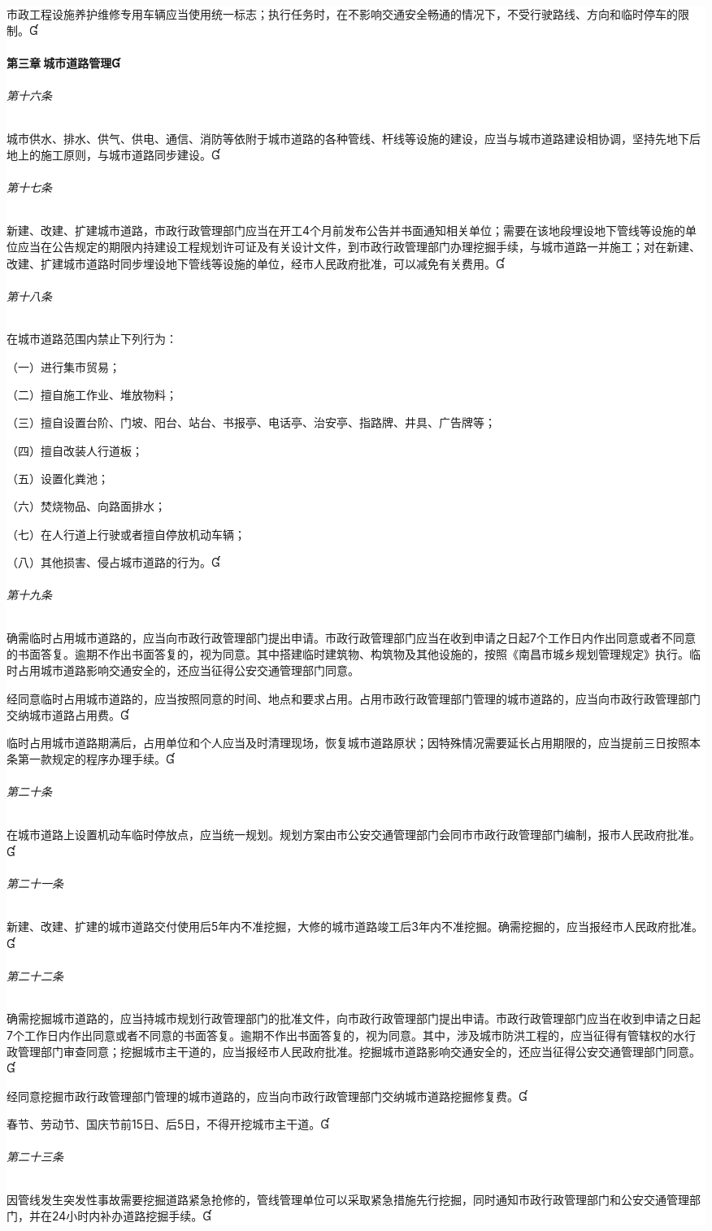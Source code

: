 市政工程设施养护维修专用车辆应当使用统一标志；执行任务时，在不影响交通安全畅通的情况下，不受行驶路线、方向和临时停车的限制。

#### 第三章 城市道路管理

###### 第十六条

城市供水、排水、供气、供电、通信、消防等依附于城市道路的各种管线、杆线等设施的建设，应当与城市道路建设相协调，坚持先地下后地上的施工原则，与城市道路同步建设。

###### 第十七条

新建、改建、扩建城市道路，市政行政管理部门应当在开工4个月前发布公告并书面通知相关单位；需要在该地段埋设地下管线等设施的单位应当在公告规定的期限内持建设工程规划许可证及有关设计文件，到市政行政管理部门办理挖掘手续，与城市道路一并施工；对在新建、改建、扩建城市道路时同步埋设地下管线等设施的单位，经市人民政府批准，可以减免有关费用。

###### 第十八条

在城市道路范围内禁止下列行为：

（一）进行集市贸易；

（二）擅自施工作业、堆放物料；

（三）擅自设置台阶、门坡、阳台、站台、书报亭、电话亭、治安亭、指路牌、井具、广告牌等；

（四）擅自改装人行道板；

（五）设置化粪池；

（六）焚烧物品、向路面排水；

（七）在人行道上行驶或者擅自停放机动车辆；

（八）其他损害、侵占城市道路的行为。

###### 第十九条

确需临时占用城市道路的，应当向市政行政管理部门提出申请。市政行政管理部门应当在收到申请之日起7个工作日内作出同意或者不同意的书面答复。逾期不作出书面答复的，视为同意。其中搭建临时建筑物、构筑物及其他设施的，按照《南昌市城乡规划管理规定》执行。临时占用城市道路影响交通安全的，还应当征得公安交通管理部门同意。

经同意临时占用城市道路的，应当按照同意的时间、地点和要求占用。占用市政行政管理部门管理的城市道路的，应当向市政行政管理部门交纳城市道路占用费。

临时占用城市道路期满后，占用单位和个人应当及时清理现场，恢复城市道路原状；因特殊情况需要延长占用期限的，应当提前三日按照本条第一款规定的程序办理手续。

###### 第二十条

在城市道路上设置机动车临时停放点，应当统一规划。规划方案由市公安交通管理部门会同市市政行政管理部门编制，报市人民政府批准。

###### 第二十一条

新建、改建、扩建的城市道路交付使用后5年内不准挖掘，大修的城市道路竣工后3年内不准挖掘。确需挖掘的，应当报经市人民政府批准。

###### 第二十二条

确需挖掘城市道路的，应当持城市规划行政管理部门的批准文件，向市政行政管理部门提出申请。市政行政管理部门应当在收到申请之日起7个工作日内作出同意或者不同意的书面答复。逾期不作出书面答复的，视为同意。其中，涉及城市防洪工程的，应当征得有管辖权的水行政管理部门审查同意；挖掘城市主干道的，应当报经市人民政府批准。挖掘城市道路影响交通安全的，还应当征得公安交通管理部门同意。

经同意挖掘市政行政管理部门管理的城市道路的，应当向市政行政管理部门交纳城市道路挖掘修复费。

春节、劳动节、国庆节前15日、后5日，不得开挖城市主干道。

###### 第二十三条

因管线发生突发性事故需要挖掘道路紧急抢修的，管线管理单位可以采取紧急措施先行挖掘，同时通知市政行政管理部门和公安交通管理部门，并在24小时内补办道路挖掘手续。
